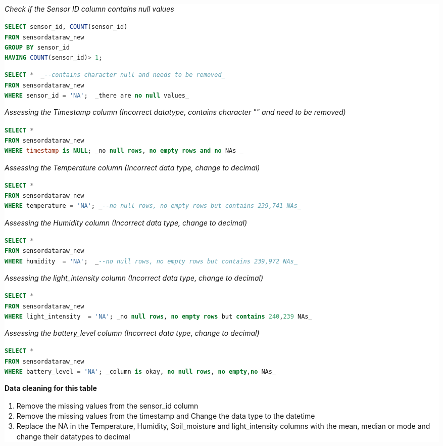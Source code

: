 _Check if the Sensor ID column contains null values_

```SQL
SELECT sensor_id, COUNT(sensor_id) 
FROM sensordataraw_new
GROUP BY sensor_id
HAVING COUNT(sensor_id)> 1;
```

```SQL
SELECT *  _--contains character null and needs to be removed_
FROM sensordataraw_new
WHERE sensor_id = 'NA';  _there are no null values_
```

_Assessing the Timestamp column (Incorrect datatype, contains character "" and need to be removed)_

```SQL
SELECT *
FROM sensordataraw_new
WHERE timestamp is NULL; _no null rows, no empty rows and no NAs _
```

_Assessing the Temperature column (Incorrect data type, change to decimal)_

```SQL
SELECT *
FROM sensordataraw_new
WHERE temperature = 'NA'; _--no null rows, no empty rows but contains 239,741 NAs_
```

_Assessing the Humidity column (Incorrect data type, change to decimal)_

```SQL
SELECT *
FROM sensordataraw_new
WHERE humidity  = 'NA';  _--no null rows, no empty rows but contains 239,972 NAs_
```

_Assessing the light_intensity column (Incorrect data type, change to decimal)_

```SQL
SELECT *
FROM sensordataraw_new
WHERE light_intensity  = 'NA'; _no null rows, no empty rows but contains 240,239 NAs_
```

_Assessing the battery_level column (Incorrect data type, change to decimal)_

```SQL
SELECT *
FROM sensordataraw_new
WHERE battery_level = 'NA'; _column is okay, no null rows, no empty,no NAs_
```

**Data cleaning for this table**

1. Remove the missing values from the sensor_id column
2. Remove the missing values from the timestamp and  Change the data type to the datetime
3. Replace the NA in the Temperature, Humidity, Soil_moisture and light_intensity columns with the mean, median or mode  and change their datatypes to decimal
